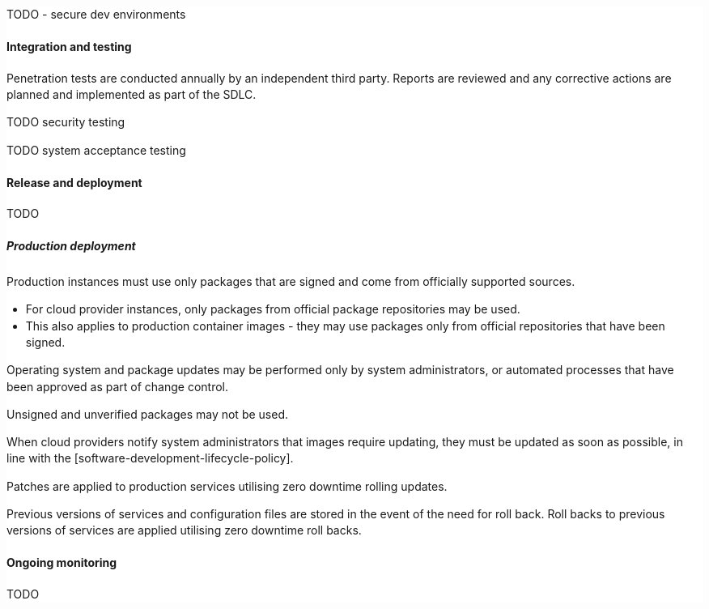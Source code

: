 TODO - secure dev environments

#### Integration and testing
<Link artifactId="iso27001/A.12.7.1, iso27001/A.14.2.8, iso27001/A.14.2.9" kind="implements" />

Penetration tests are conducted annually by an independent third party. Reports are reviewed and any corrective actions are planned and implemented as part of the SDLC.

TODO security testing

TODO system acceptance testing

#### Release and deployment

TODO

##### Production deployment
<Link artifactId="iso27001/A.12.5.1" kind="implements" />

Production instances must use only packages that are signed and come from officially supported sources.
- For cloud provider instances, only packages from official package repositories may be used.
- This also applies to production container images - they may use packages only from official repositories that have been signed.

Operating system and package updates may be performed only by system administrators, or automated processes that have been approved as part of change control.

Unsigned and unverified packages may not be used.

When cloud providers notify system administrators that images require updating, they must be updated as soon as possible, in line with the [software-development-lifecycle-policy].

Patches are applied to production services utilising zero downtime rolling updates.

Previous versions of services and configuration files are stored in the event of the need for roll back. Roll backs to previous versions of services are applied utilising zero downtime roll backs.

#### Ongoing monitoring
<Link artifactId="iso27001/A.14.2.3" kind="implements" />

TODO
